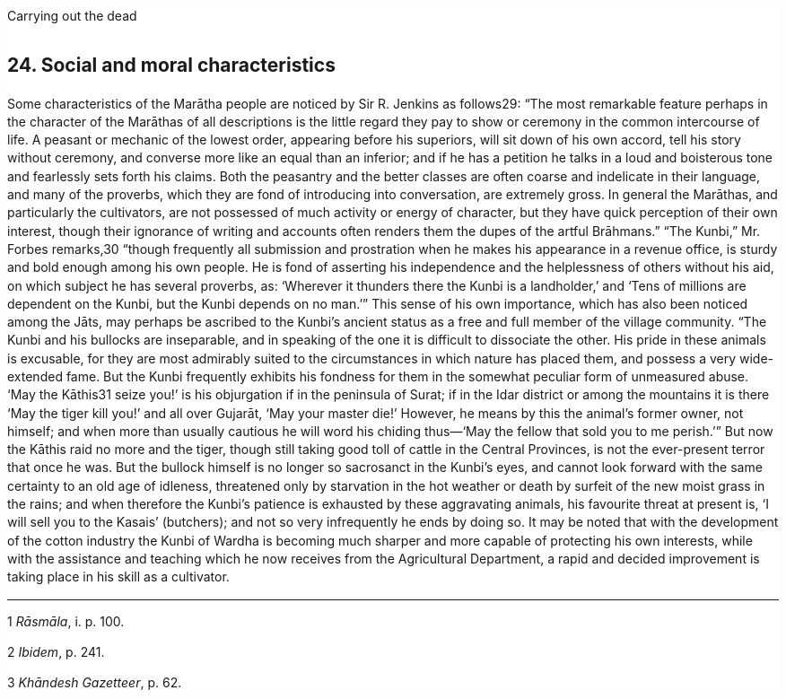 


Carrying out the dead





## 24. Social and moral characteristics

Some characteristics of the Marātha people are noticed by Sir R. Jenkins as follows29: “The most remarkable feature perhaps in the character of the Marāthas of all descriptions is the little regard they pay to show or ceremony in the common intercourse of life. A peasant or mechanic of the lowest order, appearing before his superiors, will sit down of his own accord, tell his story without ceremony, and converse more like an equal than an inferior; and if he has a petition he talks in a loud and boisterous tone and fearlessly sets forth his claims. Both the peasantry and the better classes are often coarse and indelicate in their language, and many of the proverbs, which they are fond of introducing into conversation, are extremely gross. In general the Marāthas, and particularly the cultivators, are not possessed of much activity or energy of character, but they have quick perception of their own interest, though their ignorance of writing and accounts often renders them the dupes of the artful Brāhmans.” “The Kunbi,” Mr. Forbes remarks,30 “though frequently all submission and prostration when he makes his appearance in a revenue office, is sturdy and bold enough among his own people. He is fond of asserting his independence and the helplessness of others without his aid, on which subject he has several proverbs, as: ‘Wherever it thunders there the Kunbi is a landholder,’ and ‘Tens of millions are dependent on the Kunbi, but the Kunbi depends on no man.’” This sense of his own importance, which has also been noticed among the Jāts, may perhaps be ascribed to the Kunbi’s ancient status as a free and full member of the village community. “The Kunbi and his bullocks are inseparable, and in speaking of the one it is difficult to dissociate the other. His pride in these animals is excusable, for they are most admirably suited to the circumstances in which nature has placed them, and possess a very wide-extended fame. But the Kunbi frequently exhibits his fondness for them in the somewhat peculiar form of unmeasured abuse. ‘May the Kāthis31 seize you\!’ is his objurgation if in the peninsula of Surat; if in the Idar district or among the mountains it is there ‘May the tiger kill you\!’ and all over Gujarāt, ‘May your master die\!’ However, he means by this the animal’s former owner, not himself; and when more than usually cautious he will word his chiding thus—‘May the fellow that sold you to me perish.’” But now the Kāthis raid no more and the tiger, though still taking good toll of cattle in the Central Provinces, is not the ever-present terror that once he was. But the bullock himself is no longer so sacrosanct in the Kunbi’s eyes, and cannot look forward with the same certainty to an old age of idleness, threatened only by starvation in the hot weather or death by surfeit of the new moist grass in the rains; and when therefore the Kunbi’s patience is exhausted by these aggravating animals, his favourite threat at present is, ‘I will sell you to the Kasais’ \(butchers\); and not so very infrequently he ends by doing so. It may be noted that with the development of the cotton industry the Kunbi of Wardha is becoming much sharper and more capable of protecting his own interests, while with the assistance and teaching which he now receives from the Agricultural Department, a rapid and decided improvement is taking place in his skill as a cultivator. 



* * *

1 *Rāsmāla*, i. p. 100. 

2 *Ibidem*, p. 241. 

3 *Khāndesh Gazetteer*, p. 62. 
